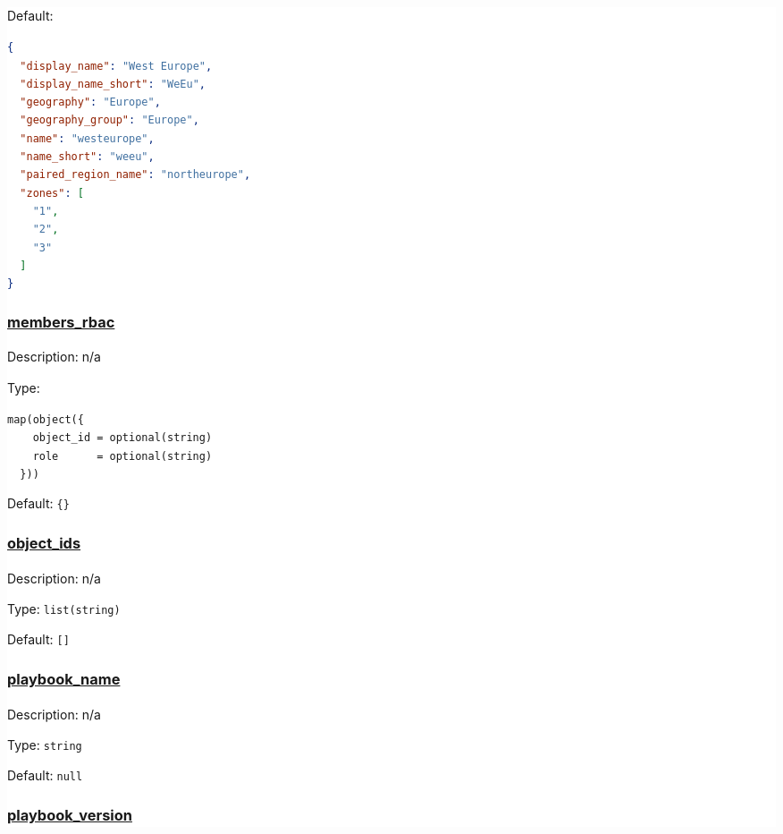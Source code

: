 Default:

```json
{
  "display_name": "West Europe",
  "display_name_short": "WeEu",
  "geography": "Europe",
  "geography_group": "Europe",
  "name": "westeurope",
  "name_short": "weeu",
  "paired_region_name": "northeurope",
  "zones": [
    "1",
    "2",
    "3"
  ]
}
```

### <a name="input_members_rbac"></a> [members\_rbac](#input\_members\_rbac)

Description: n/a

Type:

```hcl
map(object({
    object_id = optional(string)
    role      = optional(string)
  }))
```

Default: `{}`

### <a name="input_object_ids"></a> [object\_ids](#input\_object\_ids)

Description: n/a

Type: `list(string)`

Default: `[]`

### <a name="input_playbook_name"></a> [playbook\_name](#input\_playbook\_name)

Description: n/a

Type: `string`

Default: `null`

### <a name="input_playbook_version"></a> [playbook\_version](#input\_playbook\_version)
